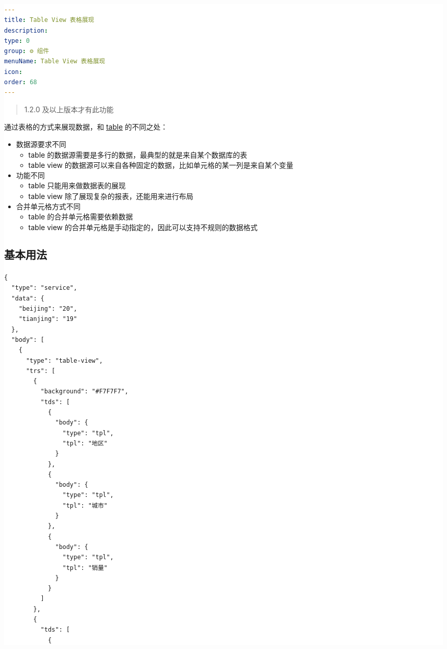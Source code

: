 ```yaml
---
title: Table View 表格展现
description:
type: 0
group: ⚙ 组件
menuName: Table View 表格展现
icon:
order: 68
---
```


> 1.2.0 及以上版本才有此功能

通过表格的方式来展现数据，和 [table](./table) 的不同之处：

- 数据源要求不同
  - table 的数据源需要是多行的数据，最典型的就是来自某个数据库的表
  - table view 的数据源可以来自各种固定的数据，比如单元格的某一列是来自某个变量
- 功能不同
  - table 只能用来做数据表的展现
  - table view 除了展现复杂的报表，还能用来进行布局
- 合并单元格方式不同
  - table 的合并单元格需要依赖数据
  - table view 的合并单元格是手动指定的，因此可以支持不规则的数据格式

## 基本用法

```schema: scope="body"
{
  "type": "service",
  "data": {
    "beijing": "20",
    "tianjing": "19"
  },
  "body": [
    {
      "type": "table-view",
      "trs": [
        {
          "background": "#F7F7F7",
          "tds": [
            {
              "body": {
                "type": "tpl",
                "tpl": "地区"
              }
            },
            {
              "body": {
                "type": "tpl",
                "tpl": "城市"
              }
            },
            {
              "body": {
                "type": "tpl",
                "tpl": "销量"
              }
            }
          ]
        },
        {
          "tds": [
            {
```
